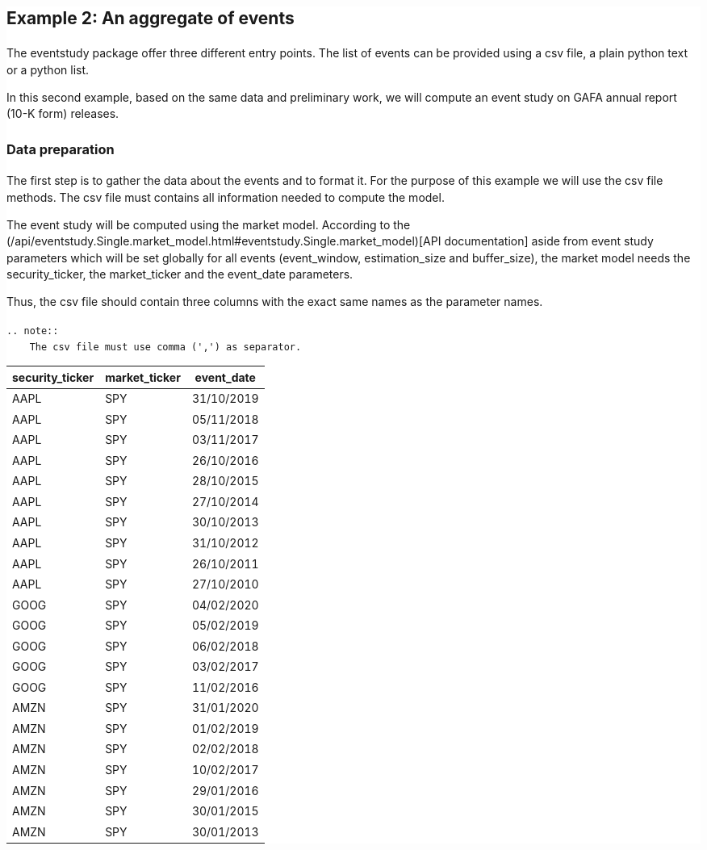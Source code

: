 ## Example 2: An aggregate of events

The eventstudy package offer three different entry points.
The list of events can be provided using a csv file, a plain python text or a python list.

In this second example, based on the same data and preliminary work, we will
compute an event study on GAFA annual report (10-K form) releases.

### Data preparation

The first step is to gather the data about the events and to format it.
For the purpose of this example we will use the csv file methods.
The csv file must contains all information needed to compute the model.

The event study will be computed using the market model. According to the (/api/eventstudy.Single.market_model.html#eventstudy.Single.market_model)[API documentation] aside from event study parameters which will be set globally for all events (event_window, estimation_size and buffer_size), the market model needs the security_ticker, the market_ticker and the event_date parameters.

Thus, the csv file should contain three columns with the exact same names as the parameter names.

```eval_rst
.. note::
    The csv file must use comma (',') as separator.
```

| security_ticker | market_ticker | event_date |
|------|-----|------------|
| AAPL | SPY | 31/10/2019 |
| AAPL | SPY | 05/11/2018 |
| AAPL | SPY | 03/11/2017 |
| AAPL | SPY | 26/10/2016 |
| AAPL | SPY | 28/10/2015 |
| AAPL | SPY | 27/10/2014 |
| AAPL | SPY | 30/10/2013 |
| AAPL | SPY | 31/10/2012 |
| AAPL | SPY | 26/10/2011 |
| AAPL | SPY | 27/10/2010 |
| GOOG | SPY | 04/02/2020 |
| GOOG | SPY | 05/02/2019 |
| GOOG | SPY | 06/02/2018 |
| GOOG | SPY | 03/02/2017 |
| GOOG | SPY | 11/02/2016 |
| AMZN | SPY | 31/01/2020 |
| AMZN | SPY | 01/02/2019 |
| AMZN | SPY | 02/02/2018 |
| AMZN | SPY | 10/02/2017 |
| AMZN | SPY | 29/01/2016 |
| AMZN | SPY | 30/01/2015 |
| AMZN | SPY | 30/01/2013 |